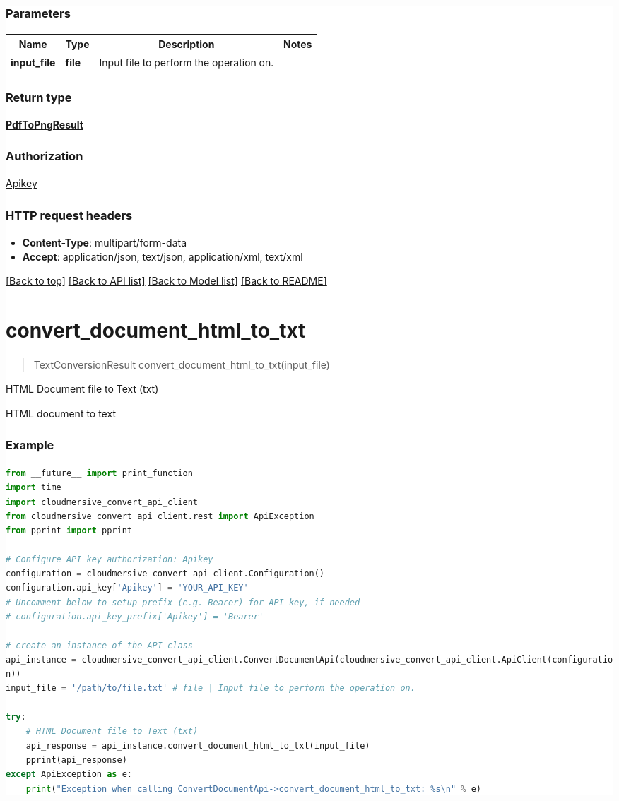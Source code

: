 ### Parameters

Name | Type | Description  | Notes
------------- | ------------- | ------------- | -------------
 **input_file** | **file**| Input file to perform the operation on. | 

### Return type

[**PdfToPngResult**](PdfToPngResult.md)

### Authorization

[Apikey](../README.md#Apikey)

### HTTP request headers

 - **Content-Type**: multipart/form-data
 - **Accept**: application/json, text/json, application/xml, text/xml

[[Back to top]](#) [[Back to API list]](../README.md#documentation-for-api-endpoints) [[Back to Model list]](../README.md#documentation-for-models) [[Back to README]](../README.md)

# **convert_document_html_to_txt**
> TextConversionResult convert_document_html_to_txt(input_file)

HTML Document file to Text (txt)

HTML document to text

### Example
```python
from __future__ import print_function
import time
import cloudmersive_convert_api_client
from cloudmersive_convert_api_client.rest import ApiException
from pprint import pprint

# Configure API key authorization: Apikey
configuration = cloudmersive_convert_api_client.Configuration()
configuration.api_key['Apikey'] = 'YOUR_API_KEY'
# Uncomment below to setup prefix (e.g. Bearer) for API key, if needed
# configuration.api_key_prefix['Apikey'] = 'Bearer'

# create an instance of the API class
api_instance = cloudmersive_convert_api_client.ConvertDocumentApi(cloudmersive_convert_api_client.ApiClient(configuration))
input_file = '/path/to/file.txt' # file | Input file to perform the operation on.

try:
    # HTML Document file to Text (txt)
    api_response = api_instance.convert_document_html_to_txt(input_file)
    pprint(api_response)
except ApiException as e:
    print("Exception when calling ConvertDocumentApi->convert_document_html_to_txt: %s\n" % e)
```
